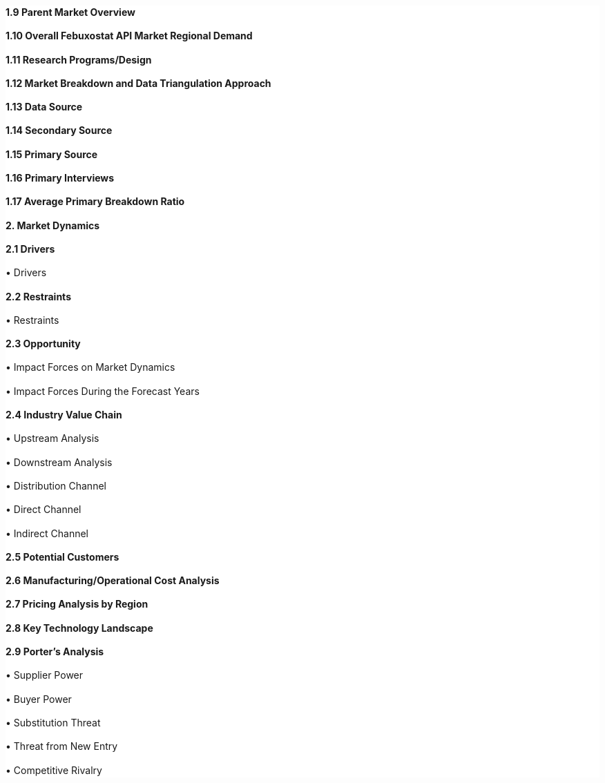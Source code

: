 <strong>1.9 Parent Market Overview</strong>

<strong>1.10 Overall Febuxostat API Market Regional Demand</strong>

<strong>1.11 Research Programs/Design</strong>

<strong>1.12 Market Breakdown and Data Triangulation Approach</strong>

<strong>1.13 Data Source</strong>

<strong>1.14 Secondary Source</strong>

<strong>1.15 Primary Source</strong>

<strong>1.16 Primary Interviews</strong>

<strong>1.17 Average Primary Breakdown Ratio</strong>

<strong>2. Market Dynamics</strong>

<strong>2.1 Drivers</strong>

• Drivers

<strong>2.2 Restraints</strong>

• Restraints

<strong>2.3 Opportunity</strong>

• Impact Forces on Market Dynamics

• Impact Forces During the Forecast Years

<strong>2.4 Industry Value Chain</strong>

• Upstream Analysis

• Downstream Analysis

• Distribution Channel

• Direct Channel

• Indirect Channel

<strong>2.5 Potential Customers</strong>

<strong>2.6 Manufacturing/Operational Cost Analysis</strong>

<strong>2.7 Pricing Analysis by Region</strong>

<strong>2.8 Key Technology Landscape</strong>

<strong>2.9 Porter’s Analysis</strong>

• Supplier Power

• Buyer Power

• Substitution Threat

• Threat from New Entry

• Competitive Rivalry
